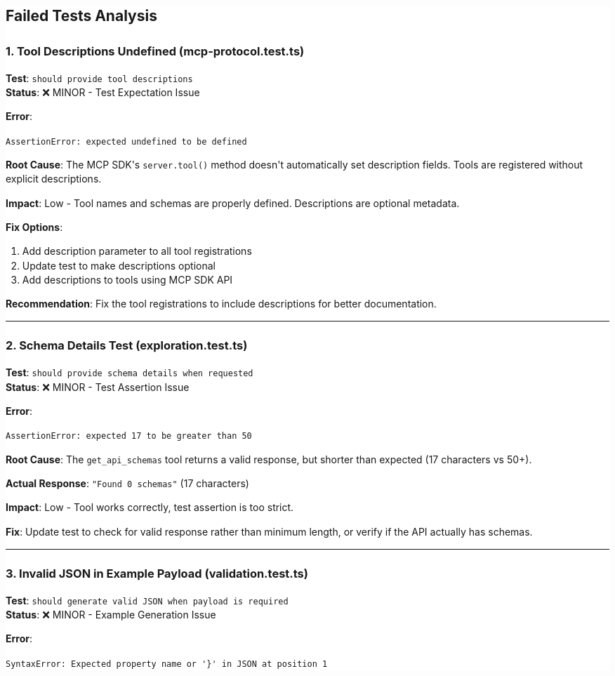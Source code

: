 ## Failed Tests Analysis

### 1. Tool Descriptions Undefined (mcp-protocol.test.ts)

**Test**: `should provide tool descriptions`  
**Status**: ❌ MINOR - Test Expectation Issue

**Error**:
```
AssertionError: expected undefined to be defined
```

**Root Cause**: The MCP SDK's `server.tool()` method doesn't automatically set description fields. Tools are registered without explicit descriptions.

**Impact**: Low - Tool names and schemas are properly defined. Descriptions are optional metadata.

**Fix Options**:
1. Add description parameter to all tool registrations
2. Update test to make descriptions optional
3. Add descriptions to tools using MCP SDK API

**Recommendation**: Fix the tool registrations to include descriptions for better documentation.

---

### 2. Schema Details Test (exploration.test.ts)

**Test**: `should provide schema details when requested`  
**Status**: ❌ MINOR - Test Assertion Issue

**Error**:
```
AssertionError: expected 17 to be greater than 50
```

**Root Cause**: The `get_api_schemas` tool returns a valid response, but shorter than expected (17 characters vs 50+).

**Actual Response**: `"Found 0 schemas"` (17 characters)

**Impact**: Low - Tool works correctly, test assertion is too strict.

**Fix**: Update test to check for valid response rather than minimum length, or verify if the API actually has schemas.

---

### 3. Invalid JSON in Example Payload (validation.test.ts)

**Test**: `should generate valid JSON when payload is required`  
**Status**: ❌ MINOR - Example Generation Issue

**Error**:
```
SyntaxError: Expected property name or '}' in JSON at position 1
```
